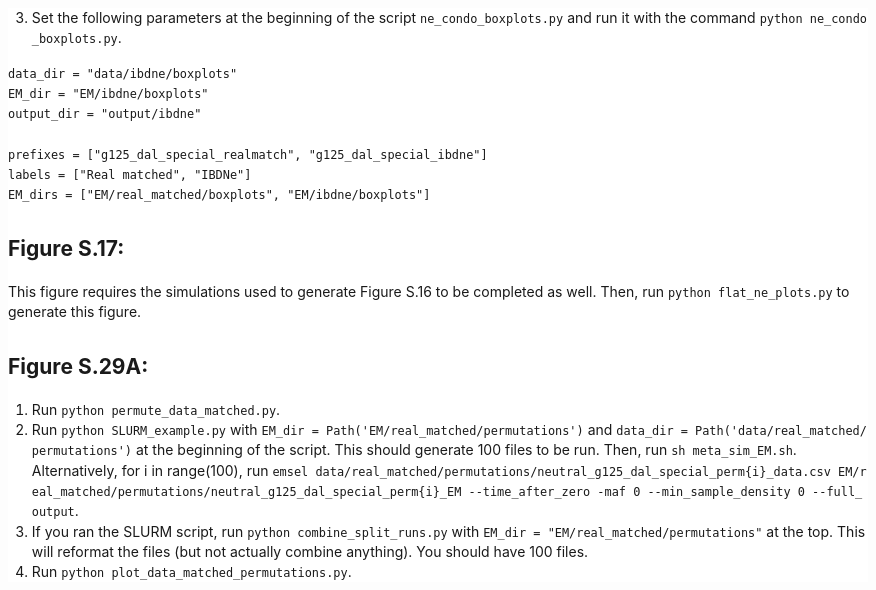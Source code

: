 3. Set the following parameters at the beginning of the script `ne_condo_boxplots.py` and run it with the command `python ne_condo_boxplots.py`.
```
data_dir = "data/ibdne/boxplots"
EM_dir = "EM/ibdne/boxplots"
output_dir = "output/ibdne"

prefixes = ["g125_dal_special_realmatch", "g125_dal_special_ibdne"]
labels = ["Real matched", "IBDNe"]
EM_dirs = ["EM/real_matched/boxplots", "EM/ibdne/boxplots"]
```

## Figure S.17:
This figure requires the simulations used to generate Figure S.16 to be completed as well. Then, run `python flat_ne_plots.py` to generate this figure.

## Figure S.29A:
1. Run `python permute_data_matched.py`.
2. Run `python SLURM_example.py` with `EM_dir = Path('EM/real_matched/permutations')` and `data_dir = Path('data/real_matched/permutations')` at the beginning of the script. This should generate 100 files to be run. Then, run `sh meta_sim_EM.sh`. Alternatively, for i in range(100), run `emsel data/real_matched/permutations/neutral_g125_dal_special_perm{i}_data.csv EM/real_matched/permutations/neutral_g125_dal_special_perm{i}_EM --time_after_zero -maf 0 --min_sample_density 0 --full_output`.
3. If you ran the SLURM script, run `python combine_split_runs.py` with `EM_dir = "EM/real_matched/permutations"` at the top. This will reformat the files (but not actually combine anything). You should have 100 files. 
4. Run `python plot_data_matched_permutations.py`.
